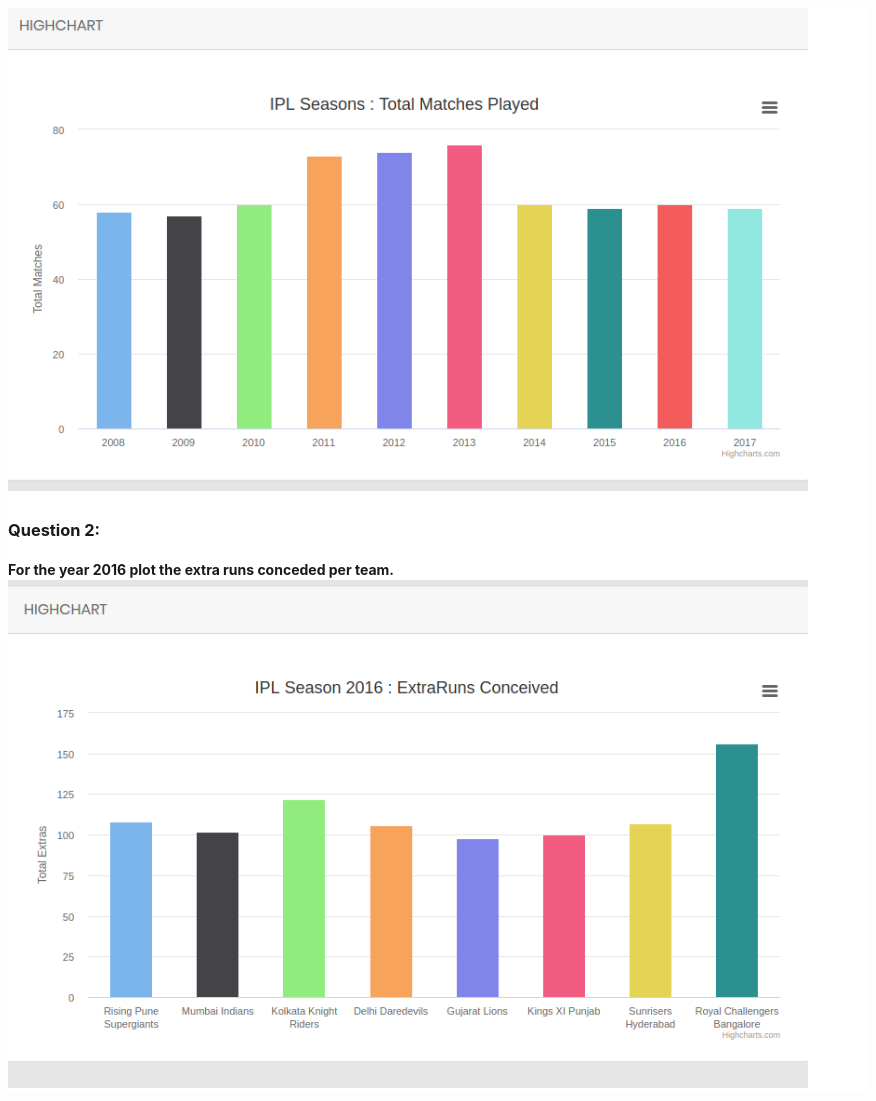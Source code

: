 <img src="static/images/matcount.png" width="800">

### Question 2:
<b>For the year 2016 plot the extra runs conceded per team.</b>
<img src="static/images/extrarun.png" width="800">
